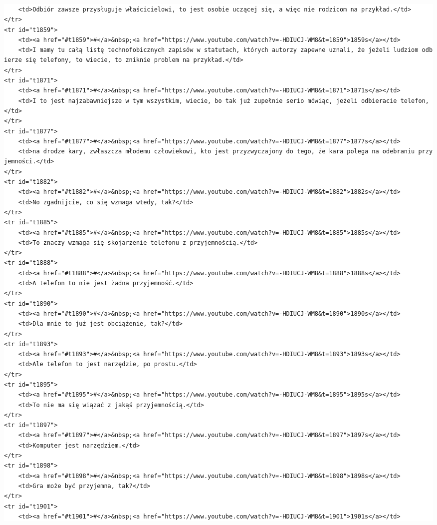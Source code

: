         <td>Odbiór zawsze przysługuje właścicielowi, to jest osobie uczącej się, a więc nie rodzicom na przykład.</td>
    </tr>
    <tr id="t1859">
        <td><a href="#t1859">#</a>&nbsp;<a href="https://www.youtube.com/watch?v=-HDIUCJ-WM8&t=1859">1859s</a></td>
        <td>I mamy tu całą listę technofobicznych zapisów w statutach, których autorzy zapewne uznali, że jeżeli ludziom odbierze się telefony, to wiecie, to zniknie problem na przykład.</td>
    </tr>
    <tr id="t1871">
        <td><a href="#t1871">#</a>&nbsp;<a href="https://www.youtube.com/watch?v=-HDIUCJ-WM8&t=1871">1871s</a></td>
        <td>I to jest najzabawniejsze w tym wszystkim, wiecie, bo tak już zupełnie serio mówiąc, jeżeli odbieracie telefon,</td>
    </tr>
    <tr id="t1877">
        <td><a href="#t1877">#</a>&nbsp;<a href="https://www.youtube.com/watch?v=-HDIUCJ-WM8&t=1877">1877s</a></td>
        <td>na drodze kary, zwłaszcza młodemu człowiekowi, kto jest przyzwyczajony do tego, że kara polega na odebraniu przyjemności.</td>
    </tr>
    <tr id="t1882">
        <td><a href="#t1882">#</a>&nbsp;<a href="https://www.youtube.com/watch?v=-HDIUCJ-WM8&t=1882">1882s</a></td>
        <td>No zgadnijcie, co się wzmaga wtedy, tak?</td>
    </tr>
    <tr id="t1885">
        <td><a href="#t1885">#</a>&nbsp;<a href="https://www.youtube.com/watch?v=-HDIUCJ-WM8&t=1885">1885s</a></td>
        <td>To znaczy wzmaga się skojarzenie telefonu z przyjemnością.</td>
    </tr>
    <tr id="t1888">
        <td><a href="#t1888">#</a>&nbsp;<a href="https://www.youtube.com/watch?v=-HDIUCJ-WM8&t=1888">1888s</a></td>
        <td>A telefon to nie jest żadna przyjemność.</td>
    </tr>
    <tr id="t1890">
        <td><a href="#t1890">#</a>&nbsp;<a href="https://www.youtube.com/watch?v=-HDIUCJ-WM8&t=1890">1890s</a></td>
        <td>Dla mnie to już jest obciążenie, tak?</td>
    </tr>
    <tr id="t1893">
        <td><a href="#t1893">#</a>&nbsp;<a href="https://www.youtube.com/watch?v=-HDIUCJ-WM8&t=1893">1893s</a></td>
        <td>Ale telefon to jest narzędzie, po prostu.</td>
    </tr>
    <tr id="t1895">
        <td><a href="#t1895">#</a>&nbsp;<a href="https://www.youtube.com/watch?v=-HDIUCJ-WM8&t=1895">1895s</a></td>
        <td>To nie ma się wiązać z jakąś przyjemnością.</td>
    </tr>
    <tr id="t1897">
        <td><a href="#t1897">#</a>&nbsp;<a href="https://www.youtube.com/watch?v=-HDIUCJ-WM8&t=1897">1897s</a></td>
        <td>Komputer jest narzędziem.</td>
    </tr>
    <tr id="t1898">
        <td><a href="#t1898">#</a>&nbsp;<a href="https://www.youtube.com/watch?v=-HDIUCJ-WM8&t=1898">1898s</a></td>
        <td>Gra może być przyjemna, tak?</td>
    </tr>
    <tr id="t1901">
        <td><a href="#t1901">#</a>&nbsp;<a href="https://www.youtube.com/watch?v=-HDIUCJ-WM8&t=1901">1901s</a></td>
